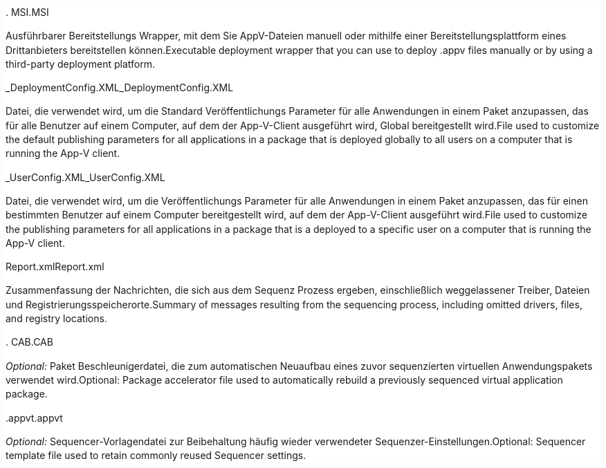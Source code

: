 <td align="left"><p><span data-ttu-id="61a07-125">. MSI</span><span class="sxs-lookup"><span data-stu-id="61a07-125">.MSI</span></span></p></td>
<td align="left"><p><span data-ttu-id="61a07-126">Ausführbarer Bereitstellungs Wrapper, mit dem Sie AppV-Dateien manuell oder mithilfe einer Bereitstellungsplattform eines Drittanbieters bereitstellen können.</span><span class="sxs-lookup"><span data-stu-id="61a07-126">Executable deployment wrapper that you can use to deploy .appv files manually or by using a third-party deployment platform.</span></span></p></td>
</tr>
<tr class="odd">
<td align="left"><p><span data-ttu-id="61a07-127">_DeploymentConfig.XML</span><span class="sxs-lookup"><span data-stu-id="61a07-127">_DeploymentConfig.XML</span></span></p></td>
<td align="left"><p><span data-ttu-id="61a07-128">Datei, die verwendet wird, um die Standard Veröffentlichungs Parameter für alle Anwendungen in einem Paket anzupassen, das für alle Benutzer auf einem Computer, auf dem der App-V-Client ausgeführt wird, Global bereitgestellt wird.</span><span class="sxs-lookup"><span data-stu-id="61a07-128">File used to customize the default publishing parameters for all applications in a package that is deployed globally to all users on a computer that is running the App-V client.</span></span></p></td>
</tr>
<tr class="even">
<td align="left"><p><span data-ttu-id="61a07-129">_UserConfig.XML</span><span class="sxs-lookup"><span data-stu-id="61a07-129">_UserConfig.XML</span></span></p></td>
<td align="left"><p><span data-ttu-id="61a07-130">Datei, die verwendet wird, um die Veröffentlichungs Parameter für alle Anwendungen in einem Paket anzupassen, das für einen bestimmten Benutzer auf einem Computer bereitgestellt wird, auf dem der App-V-Client ausgeführt wird.</span><span class="sxs-lookup"><span data-stu-id="61a07-130">File used to customize the publishing parameters for all applications in a package that is a deployed to a specific user on a computer that is running the App-V client.</span></span></p></td>
</tr>
<tr class="odd">
<td align="left"><p><span data-ttu-id="61a07-131">Report.xml</span><span class="sxs-lookup"><span data-stu-id="61a07-131">Report.xml</span></span></p></td>
<td align="left"><p><span data-ttu-id="61a07-132">Zusammenfassung der Nachrichten, die sich aus dem Sequenz Prozess ergeben, einschließlich weggelassener Treiber, Dateien und Registrierungsspeicherorte.</span><span class="sxs-lookup"><span data-stu-id="61a07-132">Summary of messages resulting from the sequencing process, including omitted drivers, files, and registry locations.</span></span></p></td>
</tr>
<tr class="even">
<td align="left"><p><span data-ttu-id="61a07-133">. CAB</span><span class="sxs-lookup"><span data-stu-id="61a07-133">.CAB</span></span></p></td>
<td align="left"><p><em><span data-ttu-id="61a07-134">Optional: </em> Paket Beschleunigerdatei, die zum automatischen Neuaufbau eines zuvor sequenzierten virtuellen Anwendungspakets verwendet wird.</span><span class="sxs-lookup"><span data-stu-id="61a07-134">Optional:</em> Package accelerator file used to automatically rebuild a previously sequenced virtual application package.</span></span></p></td>
</tr>
<tr class="odd">
<td align="left"><p><span data-ttu-id="61a07-135">.appvt</span><span class="sxs-lookup"><span data-stu-id="61a07-135">.appvt</span></span></p></td>
<td align="left"><p><em><span data-ttu-id="61a07-136">Optional: </em> Sequencer-Vorlagendatei zur Beibehaltung häufig wieder verwendeter Sequenzer-Einstellungen.</span><span class="sxs-lookup"><span data-stu-id="61a07-136">Optional:</em> Sequencer template file used to retain commonly reused Sequencer settings.</span></span></p></td>
</tr>
</tbody>
</table>
